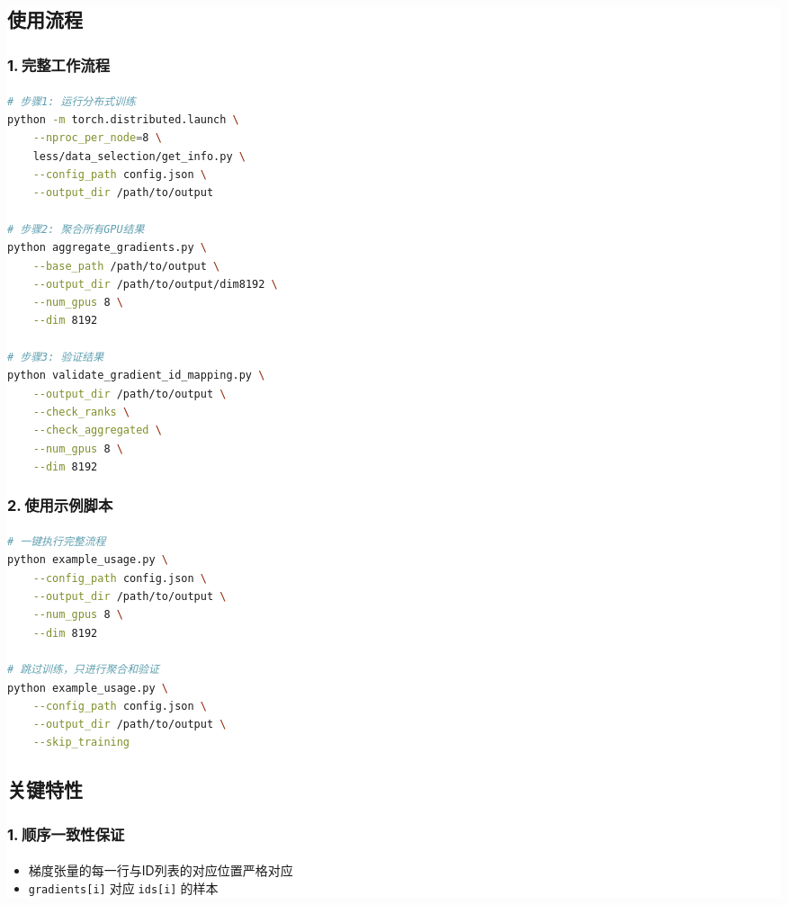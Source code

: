 ## 使用流程

### 1. 完整工作流程

```bash
# 步骤1: 运行分布式训练
python -m torch.distributed.launch \
    --nproc_per_node=8 \
    less/data_selection/get_info.py \
    --config_path config.json \
    --output_dir /path/to/output

# 步骤2: 聚合所有GPU结果
python aggregate_gradients.py \
    --base_path /path/to/output \
    --output_dir /path/to/output/dim8192 \
    --num_gpus 8 \
    --dim 8192

# 步骤3: 验证结果
python validate_gradient_id_mapping.py \
    --output_dir /path/to/output \
    --check_ranks \
    --check_aggregated \
    --num_gpus 8 \
    --dim 8192
```

### 2. 使用示例脚本

```bash
# 一键执行完整流程
python example_usage.py \
    --config_path config.json \
    --output_dir /path/to/output \
    --num_gpus 8 \
    --dim 8192

# 跳过训练，只进行聚合和验证
python example_usage.py \
    --config_path config.json \
    --output_dir /path/to/output \
    --skip_training
```

## 关键特性

### 1. 顺序一致性保证
- 梯度张量的每一行与ID列表的对应位置严格对应
- `gradients[i]` 对应 `ids[i]` 的样本
